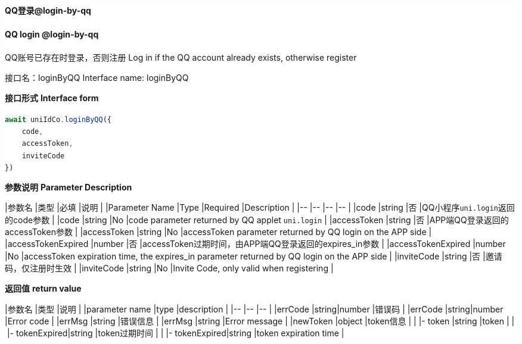 #### QQ登录@login-by-qq
#### QQ login @login-by-qq

QQ账号已存在时登录，否则注册
Log in if the QQ account already exists, otherwise register

接口名：loginByQQ
Interface name: loginByQQ

**接口形式**
**Interface form**

```js
await uniIdCo.loginByQQ({
	code,
	accessToken,
	inviteCode
})
```

**参数说明**
**Parameter Description**

|参数名				|类型	|必填	|说明													|
|Parameter Name |Type |Required |Description |
|--					|--		|--		|--														|
|code				|string	|否		|QQ小程序`uni.login`返回的code参数						|
|code |string |No |code parameter returned by QQ applet `uni.login` |
|accessToken		|string	|否		|APP端QQ登录返回的accessToken参数						|
|accessToken |string |No |accessToken parameter returned by QQ login on the APP side |
|accessTokenExpired	|number	|否		|accessToken过期时间，由APP端QQ登录返回的expires_in参数	|
|accessTokenExpired |number |No |accessToken expiration time, the expires_in parameter returned by QQ login on the APP side |
|inviteCode			|string	|否		|邀请码，仅注册时生效									|
|inviteCode |string |No |Invite Code, only valid when registering |

**返回值**
**return value**

|参数名							|类型				|说明			|
|parameter name |type |description |
|--								|--					|--				|
|errCode						|string&#124;number	|错误码			|
|errCode |string&#124;number |Error code |
|errMsg							|string				|错误信息		|
|errMsg |string |Error message |
|newToken						|object				|token信息		|
|&nbsp;&#124;-&nbsp;token		|string				|token			|
|&nbsp;&#124;-&nbsp;tokenExpired|string				|token过期时间	|
|&nbsp;&#124;-&nbsp;tokenExpired|string |token expiration time |
